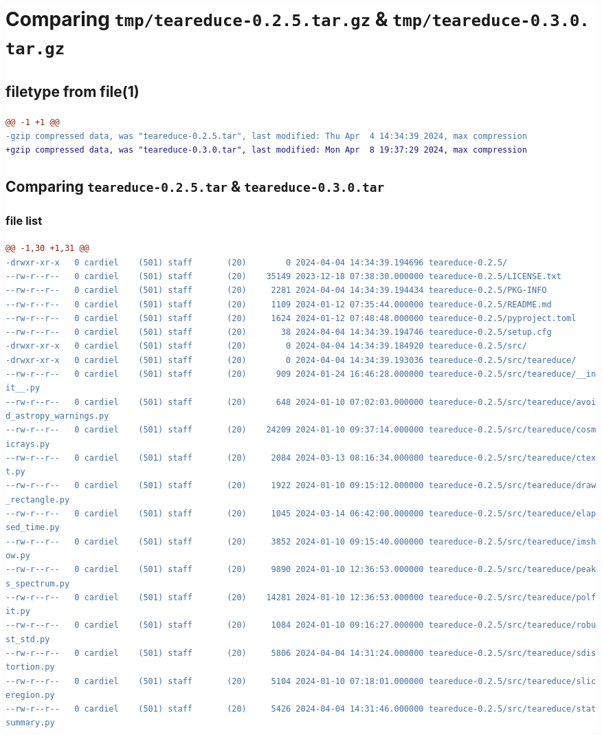 # Comparing `tmp/teareduce-0.2.5.tar.gz` & `tmp/teareduce-0.3.0.tar.gz`

## filetype from file(1)

```diff
@@ -1 +1 @@
-gzip compressed data, was "teareduce-0.2.5.tar", last modified: Thu Apr  4 14:34:39 2024, max compression
+gzip compressed data, was "teareduce-0.3.0.tar", last modified: Mon Apr  8 19:37:29 2024, max compression
```

## Comparing `teareduce-0.2.5.tar` & `teareduce-0.3.0.tar`

### file list

```diff
@@ -1,30 +1,31 @@
-drwxr-xr-x   0 cardiel    (501) staff       (20)        0 2024-04-04 14:34:39.194696 teareduce-0.2.5/
--rw-r--r--   0 cardiel    (501) staff       (20)    35149 2023-12-18 07:38:30.000000 teareduce-0.2.5/LICENSE.txt
--rw-r--r--   0 cardiel    (501) staff       (20)     2281 2024-04-04 14:34:39.194434 teareduce-0.2.5/PKG-INFO
--rw-r--r--   0 cardiel    (501) staff       (20)     1109 2024-01-12 07:35:44.000000 teareduce-0.2.5/README.md
--rw-r--r--   0 cardiel    (501) staff       (20)     1624 2024-01-12 07:48:48.000000 teareduce-0.2.5/pyproject.toml
--rw-r--r--   0 cardiel    (501) staff       (20)       38 2024-04-04 14:34:39.194746 teareduce-0.2.5/setup.cfg
-drwxr-xr-x   0 cardiel    (501) staff       (20)        0 2024-04-04 14:34:39.184920 teareduce-0.2.5/src/
-drwxr-xr-x   0 cardiel    (501) staff       (20)        0 2024-04-04 14:34:39.193036 teareduce-0.2.5/src/teareduce/
--rw-r--r--   0 cardiel    (501) staff       (20)      909 2024-01-24 16:46:28.000000 teareduce-0.2.5/src/teareduce/__init__.py
--rw-r--r--   0 cardiel    (501) staff       (20)      648 2024-01-10 07:02:03.000000 teareduce-0.2.5/src/teareduce/avoid_astropy_warnings.py
--rw-r--r--   0 cardiel    (501) staff       (20)    24209 2024-01-10 09:37:14.000000 teareduce-0.2.5/src/teareduce/cosmicrays.py
--rw-r--r--   0 cardiel    (501) staff       (20)     2084 2024-03-13 08:16:34.000000 teareduce-0.2.5/src/teareduce/ctext.py
--rw-r--r--   0 cardiel    (501) staff       (20)     1922 2024-01-10 09:15:12.000000 teareduce-0.2.5/src/teareduce/draw_rectangle.py
--rw-r--r--   0 cardiel    (501) staff       (20)     1045 2024-03-14 06:42:00.000000 teareduce-0.2.5/src/teareduce/elapsed_time.py
--rw-r--r--   0 cardiel    (501) staff       (20)     3852 2024-01-10 09:15:40.000000 teareduce-0.2.5/src/teareduce/imshow.py
--rw-r--r--   0 cardiel    (501) staff       (20)     9890 2024-01-10 12:36:53.000000 teareduce-0.2.5/src/teareduce/peaks_spectrum.py
--rw-r--r--   0 cardiel    (501) staff       (20)    14281 2024-01-10 12:36:53.000000 teareduce-0.2.5/src/teareduce/polfit.py
--rw-r--r--   0 cardiel    (501) staff       (20)     1084 2024-01-10 09:16:27.000000 teareduce-0.2.5/src/teareduce/robust_std.py
--rw-r--r--   0 cardiel    (501) staff       (20)     5806 2024-04-04 14:31:24.000000 teareduce-0.2.5/src/teareduce/sdistortion.py
--rw-r--r--   0 cardiel    (501) staff       (20)     5104 2024-01-10 07:18:01.000000 teareduce-0.2.5/src/teareduce/sliceregion.py
--rw-r--r--   0 cardiel    (501) staff       (20)     5426 2024-04-04 14:31:46.000000 teareduce-0.2.5/src/teareduce/statsummary.py
```